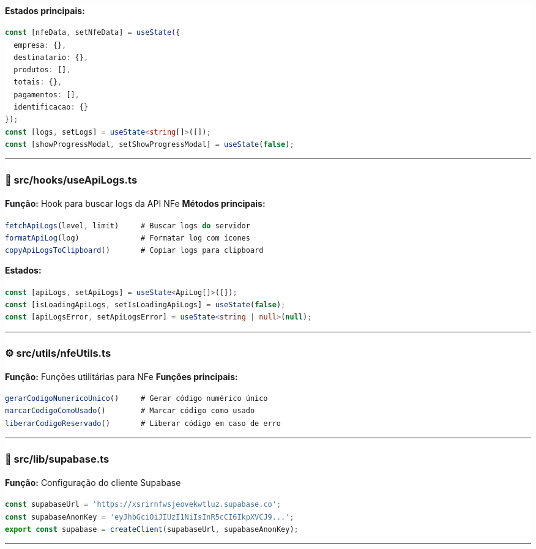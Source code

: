 **Estados principais:**
```typescript
const [nfeData, setNfeData] = useState({
  empresa: {},
  destinatario: {},
  produtos: [],
  totais: {},
  pagamentos: [],
  identificacao: {}
});
const [logs, setLogs] = useState<string[]>([]);
const [showProgressModal, setShowProgressModal] = useState(false);
```

---

### **🔗 src/hooks/useApiLogs.ts**
**Função:** Hook para buscar logs da API NFe
**Métodos principais:**
```typescript
fetchApiLogs(level, limit)     # Buscar logs do servidor
formatApiLog(log)              # Formatar log com ícones
copyApiLogsToClipboard()       # Copiar logs para clipboard
```

**Estados:**
```typescript
const [apiLogs, setApiLogs] = useState<ApiLog[]>([]);
const [isLoadingApiLogs, setIsLoadingApiLogs] = useState(false);
const [apiLogsError, setApiLogsError] = useState<string | null>(null);
```

---

### **⚙️ src/utils/nfeUtils.ts**
**Função:** Funções utilitárias para NFe
**Funções principais:**
```typescript
gerarCodigoNumericoUnico()     # Gerar código numérico único
marcarCodigoComoUsado()        # Marcar código como usado
liberarCodigoReservado()       # Liberar código em caso de erro
```

---

### **🔌 src/lib/supabase.ts**
**Função:** Configuração do cliente Supabase
```typescript
const supabaseUrl = 'https://xsrirnfwsjeovekwtluz.supabase.co';
const supabaseAnonKey = 'eyJhbGciOiJIUzI1NiIsInR5cCI6IkpXVCJ9...';
export const supabase = createClient(supabaseUrl, supabaseAnonKey);
```

---

